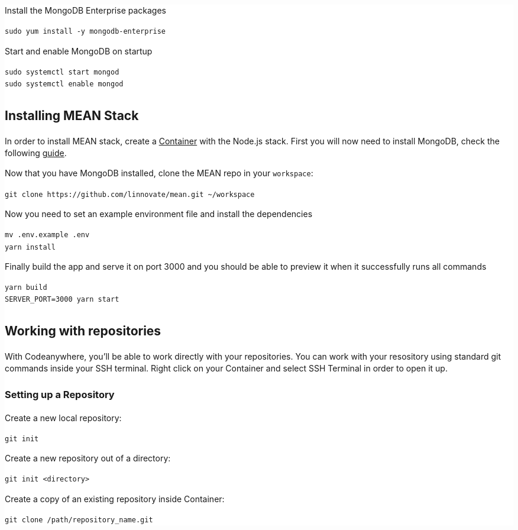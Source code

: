 Install the MongoDB Enterprise packages

~~~~
sudo yum install -y mongodb-enterprise
~~~~

Start and enable MongoDB on startup

~~~~
sudo systemctl start mongod
sudo systemctl enable mongod
~~~~

## Installing MEAN Stack
In order to install MEAN stack, create a [Container](#container) with the Node.js stack. First you will now need to install MongoDB, check the following [guide](#installing-mongodb).

Now that you have MongoDB installed, clone the MEAN repo in your `workspace`:

~~~~
git clone https://github.com/linnovate/mean.git ~/workspace
~~~~

Now you need to set an example environment file and install the dependencies

~~~~
mv .env.example .env
yarn install
~~~~

Finally build the app and serve it on port 3000 and you should be able to preview it when it successfully runs all commands

~~~~
yarn build
SERVER_PORT=3000 yarn start
~~~~

## Working with repositories
With Codeanywhere, you’ll be able to work directly with your repositories. You can work with your resository using standard git commands inside your SSH terminal. Right click on your Container and select SSH Terminal in order to open it up.

### Setting up a Repository
Create a new local repository:

~~~~
git init
~~~~

Create a new repository out of a directory:

~~~~
git init <directory> 
~~~~

Create a copy of an existing repository inside Container:

~~~~
git clone /path/repository_name.git 
~~~~
